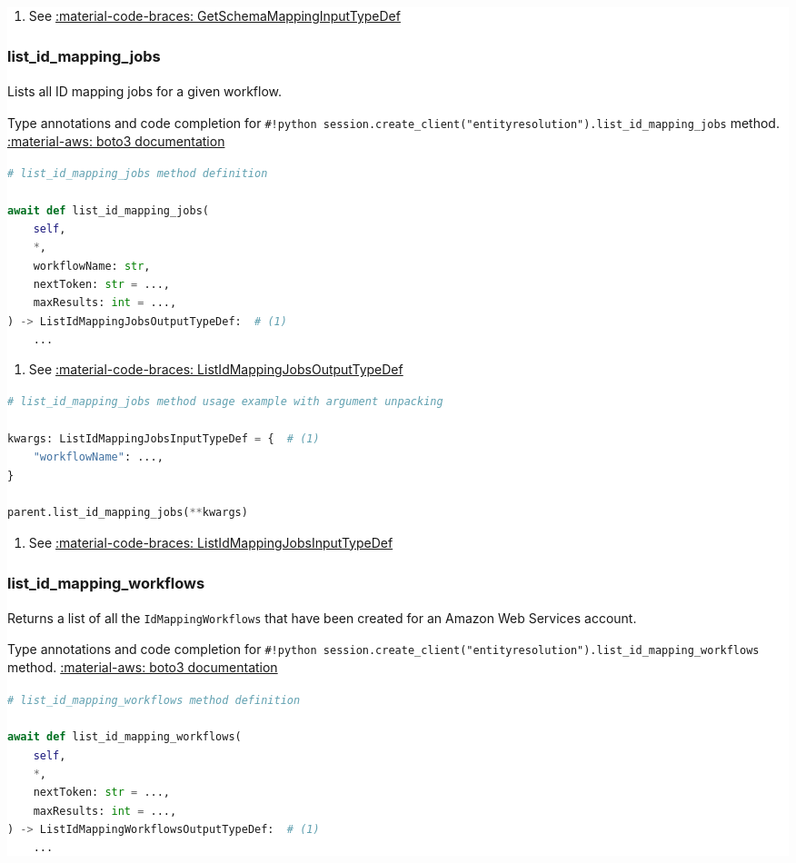 1. See [:material-code-braces: GetSchemaMappingInputTypeDef](./type_defs.md#getschemamappinginputtypedef)

### list\_id\_mapping\_jobs

Lists all ID mapping jobs for a given workflow.

Type annotations and code completion for `#!python session.create_client("entityresolution").list_id_mapping_jobs` method.
[:material-aws: boto3 documentation](https://boto3.amazonaws.com/v1/documentation/api/latest/reference/services/entityresolution/client/list_id_mapping_jobs.html)

```python
# list_id_mapping_jobs method definition

await def list_id_mapping_jobs(
    self,
    *,
    workflowName: str,
    nextToken: str = ...,
    maxResults: int = ...,
) -> ListIdMappingJobsOutputTypeDef:  # (1)
    ...
```

1. See [:material-code-braces: ListIdMappingJobsOutputTypeDef](./type_defs.md#listidmappingjobsoutputtypedef)


```python
# list_id_mapping_jobs method usage example with argument unpacking

kwargs: ListIdMappingJobsInputTypeDef = {  # (1)
    "workflowName": ...,
}

parent.list_id_mapping_jobs(**kwargs)
```

1. See [:material-code-braces: ListIdMappingJobsInputTypeDef](./type_defs.md#listidmappingjobsinputtypedef)

### list\_id\_mapping\_workflows

Returns a list of all the <code>IdMappingWorkflows</code> that have been
created for an Amazon Web Services account.

Type annotations and code completion for `#!python session.create_client("entityresolution").list_id_mapping_workflows` method.
[:material-aws: boto3 documentation](https://boto3.amazonaws.com/v1/documentation/api/latest/reference/services/entityresolution/client/list_id_mapping_workflows.html)

```python
# list_id_mapping_workflows method definition

await def list_id_mapping_workflows(
    self,
    *,
    nextToken: str = ...,
    maxResults: int = ...,
) -> ListIdMappingWorkflowsOutputTypeDef:  # (1)
    ...
```
